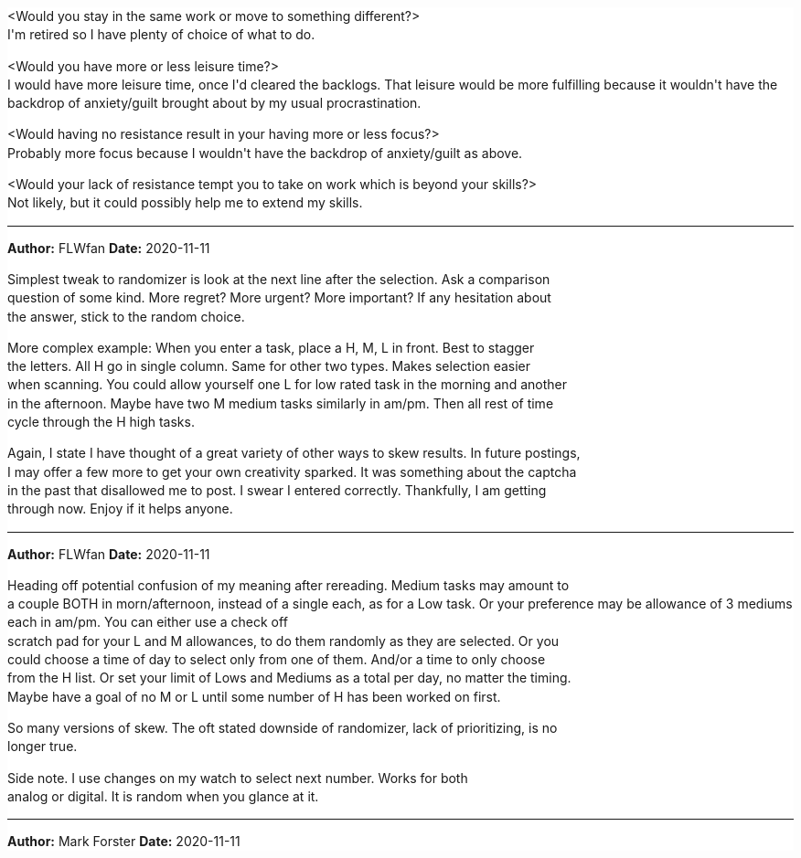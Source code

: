   
<Would you stay in the same work or move to something different?>  
I'm retired so I have plenty of choice of what to do.  
  
<Would you have more or less leisure time?>  
I would have more leisure time, once I'd cleared the backlogs. That leisure would be more fulfilling because it wouldn't have the backdrop of anxiety/guilt brought about by my usual procrastination.  
  
<Would having no resistance result in your having more or less focus?>  
Probably more focus because I wouldn't have the backdrop of anxiety/guilt as above.  
  
  
<Would your lack of resistance tempt you to take on work which is beyond your skills?>  
Not likely, but it could possibly help me to extend my skills.

---

**Author:** FLWfan
**Date:** 2020-11-11

Simplest tweak to randomizer is look at the next line after the selection. Ask a comparison  
question of some kind. More regret? More urgent? More important? If any hesitation about  
the answer, stick to the random choice.  
  
More complex example: When you enter a task, place a H, M, L in front. Best to stagger  
the letters. All H go in single column. Same for other two types. Makes selection easier  
when scanning. You could allow yourself one L for low rated task in the morning and another  
in the afternoon. Maybe have two M medium tasks similarly in am/pm. Then all rest of time  
cycle through the H high tasks.  
  
Again, I state I have thought of a great variety of other ways to skew results. In future postings,  
I may offer a few more to get your own creativity sparked. It was something about the captcha  
in the past that disallowed me to post. I swear I entered correctly. Thankfully, I am getting  
through now. Enjoy if it helps anyone.

---

**Author:** FLWfan
**Date:** 2020-11-11

Heading off potential confusion of my meaning after rereading. Medium tasks may amount to  
a couple BOTH in morn/afternoon, instead of a single each, as for a Low task. Or your preference may be allowance of 3 mediums each in am/pm. You can either use a check off  
scratch pad for your L and M allowances, to do them randomly as they are selected. Or you  
could choose a time of day to select only from one of them. And/or a time to only choose  
from the H list. Or set your limit of Lows and Mediums as a total per day, no matter the timing.  
Maybe have a goal of no M or L until some number of H has been worked on first.  
  
So many versions of skew. The oft stated downside of randomizer, lack of prioritizing, is no  
longer true.   
  
Side note. I use changes on my watch to select next number. Works for both  
analog or digital. It is random when you glance at it.

---

**Author:** Mark Forster
**Date:** 2020-11-11
